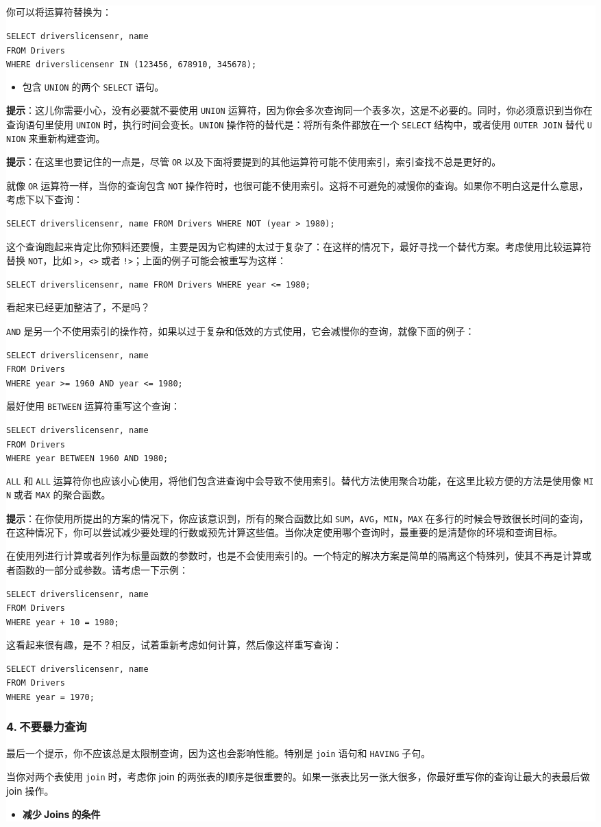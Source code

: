 你可以将运算符替换为：

    SELECT driverslicensenr, name
    FROM Drivers
    WHERE driverslicensenr IN (123456, 678910, 345678);

- 包含 `UNION` 的两个 `SELECT` 语句。

**提示**：这儿你需要小心，没有必要就不要使用 `UNION` 运算符，因为你会多次查询同一个表多次，这是不必要的。同时，你必须意识到当你在查询语句里使用 `UNION` 时，执行时间会变长。`UNION` 操作符的替代是：将所有条件都放在一个 `SELECT` 结构中，或者使用 `OUTER JOIN` 替代 `UNION` 来重新构建查询。

**提示**：在这里也要记住的一点是，尽管 `OR` 以及下面将要提到的其他运算符可能不使用索引，索引查找不总是更好的。

就像 `OR` 运算符一样，当你的查询包含 `NOT` 操作符时，也很可能不使用索引。这将不可避免的减慢你的查询。如果你不明白这是什么意思，考虑下以下查询：

    SELECT driverslicensenr, name FROM Drivers WHERE NOT (year > 1980);

这个查询跑起来肯定比你预料还要慢，主要是因为它构建的太过于复杂了：在这样的情况下，最好寻找一个替代方案。考虑使用比较运算符替换 `NOT`，比如 `>`，`<>` 或者 `!>`；上面的例子可能会被重写为这样：

    SELECT driverslicensenr, name FROM Drivers WHERE year <= 1980;

看起来已经更加整洁了，不是吗？

`AND` 是另一个不使用索引的操作符，如果以过于复杂和低效的方式使用，它会减慢你的查询，就像下面的例子：

    SELECT driverslicensenr, name
    FROM Drivers
    WHERE year >= 1960 AND year <= 1980;

最好使用 `BETWEEN` 运算符重写这个查询：

    SELECT driverslicensenr, name
    FROM Drivers
    WHERE year BETWEEN 1960 AND 1980;

`ALL` 和 `ALL` 运算符你也应该小心使用，将他们包含进查询中会导致不使用索引。替代方法使用聚合功能，在这里比较方便的方法是使用像 `MIN` 或者 `MAX` 的聚合函数。

**提示**：在你使用所提出的方案的情况下，你应该意识到，所有的聚合函数比如 `SUM`，`AVG`，`MIN`，`MAX` 在多行的时候会导致很长时间的查询，在这种情况下，你可以尝试减少要处理的行数或预先计算这些值。当你决定使用哪个查询时，最重要的是清楚你的环境和查询目标。

在使用列进行计算或者列作为标量函数的参数时，也是不会使用索引的。一个特定的解决方案是简单的隔离这个特殊列，使其不再是计算或者函数的一部分或参数。请考虑一下示例：

    SELECT driverslicensenr, name
    FROM Drivers
    WHERE year + 10 = 1980;

这看起来很有趣，是不？相反，试着重新考虑如何计算，然后像这样重写查询：

    SELECT driverslicensenr, name
    FROM Drivers
    WHERE year = 1970;

### 4. 不要暴力查询

最后一个提示，你不应该总是太限制查询，因为这也会影响性能。特别是 `join` 语句和 `HAVING` 子句。

当你对两个表使用 `join` 时，考虑你 join 的两张表的顺序是很重要的。如果一张表比另一张大很多，你最好重写你的查询让最大的表最后做 join 操作。

- **减少 Joins 的条件**
